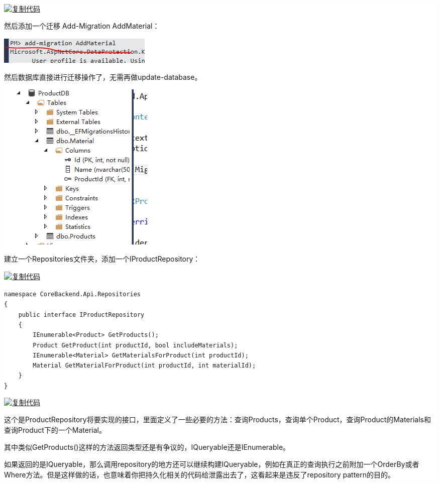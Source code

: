[![复制代码](https://common.cnblogs.com/images/copycode.gif)](javascript:void(0);)

 

然后添加一个迁移 Add-Migration AddMaterial：

![img](assets/986268-20171016101414662-74392727.png)

然后数据库直接进行迁移操作了，无需再做update-database。

![img](assets/986268-20171016101658974-1152418540.png)

 

建立一个Repositories文件夹，添加一个IProductRepository：

[![复制代码](https://common.cnblogs.com/images/copycode.gif)](javascript:void(0);)

```
namespace CoreBackend.Api.Repositories
{
    public interface IProductRepository
    {
        IEnumerable<Product> GetProducts();
        Product GetProduct(int productId, bool includeMaterials);
        IEnumerable<Material> GetMaterialsForProduct(int productId);
        Material GetMaterialForProduct(int productId, int materialId);
    }
}
```

[![复制代码](https://common.cnblogs.com/images/copycode.gif)](javascript:void(0);)

这个是ProductRepository将要实现的接口，里面定义了一些必要的方法：查询Products，查询单个Product，查询Product的Materials和查询Product下的一个Material。

其中类似GetProducts()这样的方法返回类型还是有争议的，IQueryable<T>还是IEnumerable<T>。

如果返回的是IQueryable，那么调用repository的地方还可以继续构建IQueryable，例如在真正的查询执行之前附加一个OrderBy或者Where方法。但是这样做的话，也意味着你把持久化相关的代码给泄露出去了，这看起来是违反了repository  pattern的目的。
